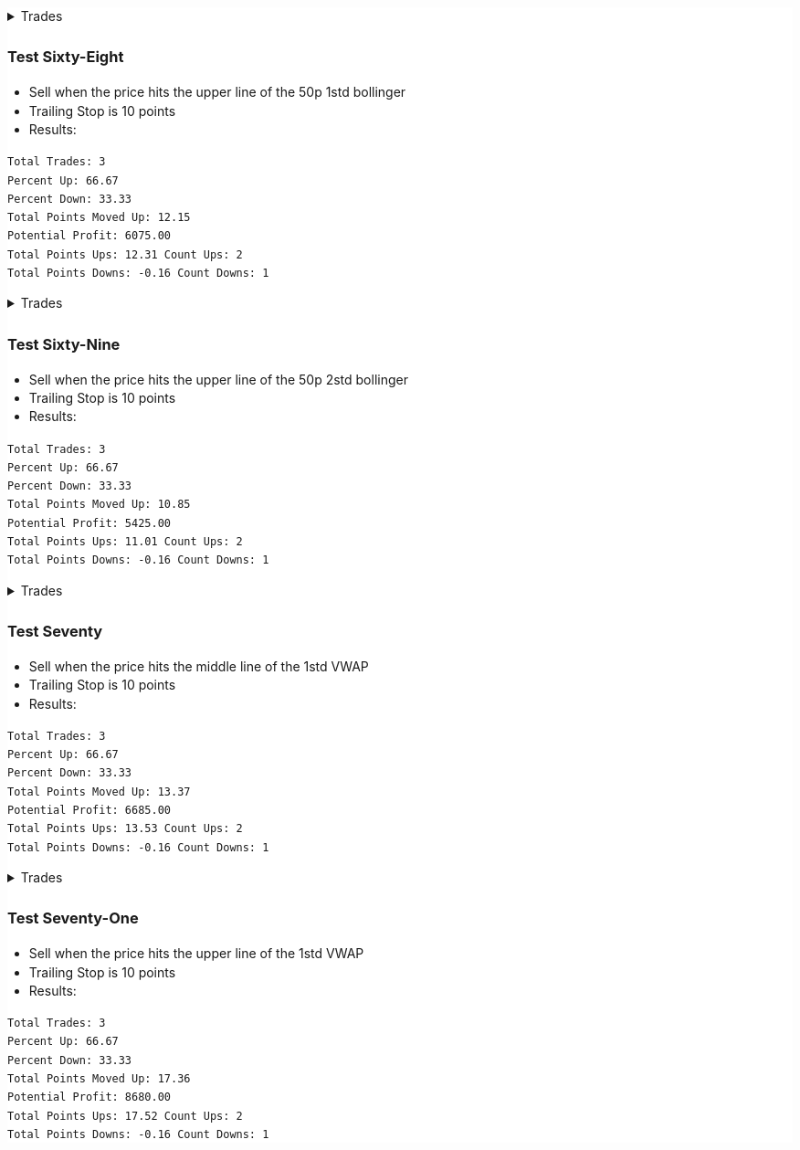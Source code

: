 
<details><summary>Trades</summary></details>

### Test Sixty-Eight
* Sell when the price hits the upper line of the 50p 1std bollinger
* Trailing Stop is 10 points
* Results:
```
Total Trades: 3
Percent Up: 66.67
Percent Down: 33.33
Total Points Moved Up: 12.15
Potential Profit: 6075.00
Total Points Ups: 12.31 Count Ups: 2
Total Points Downs: -0.16 Count Downs: 1
```

<details><summary>Trades</summary></details>

### Test Sixty-Nine
* Sell when the price hits the upper line of the 50p 2std bollinger
* Trailing Stop is 10 points
* Results:
```
Total Trades: 3
Percent Up: 66.67
Percent Down: 33.33
Total Points Moved Up: 10.85
Potential Profit: 5425.00
Total Points Ups: 11.01 Count Ups: 2
Total Points Downs: -0.16 Count Downs: 1
```

<details><summary>Trades</summary></details>

### Test Seventy
* Sell when the price hits the middle line of the 1std VWAP
* Trailing Stop is 10 points
* Results:
```
Total Trades: 3
Percent Up: 66.67
Percent Down: 33.33
Total Points Moved Up: 13.37
Potential Profit: 6685.00
Total Points Ups: 13.53 Count Ups: 2
Total Points Downs: -0.16 Count Downs: 1
```

<details><summary>Trades</summary></details>

### Test Seventy-One
* Sell when the price hits the upper line of the 1std VWAP
* Trailing Stop is 10 points
* Results:
```
Total Trades: 3
Percent Up: 66.67
Percent Down: 33.33
Total Points Moved Up: 17.36
Potential Profit: 8680.00
Total Points Ups: 17.52 Count Ups: 2
Total Points Downs: -0.16 Count Downs: 1
```
